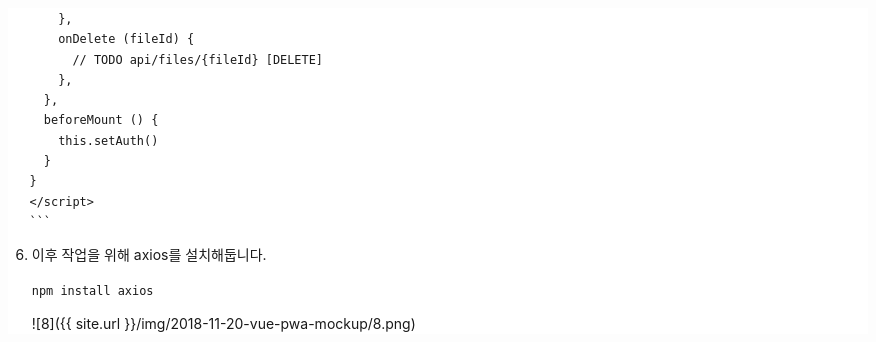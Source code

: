            },
           onDelete (fileId) {
             // TODO api/files/{fileId} [DELETE]
           },
         },
         beforeMount () {
           this.setAuth()
         }
       }
       </script>
       ```

6. 이후 작업을 위해 axios를 설치해둡니다.

   ```
   npm install axios
   ```

   ![8]({{ site.url }}/img/2018-11-20-vue-pwa-mockup/8.png)
